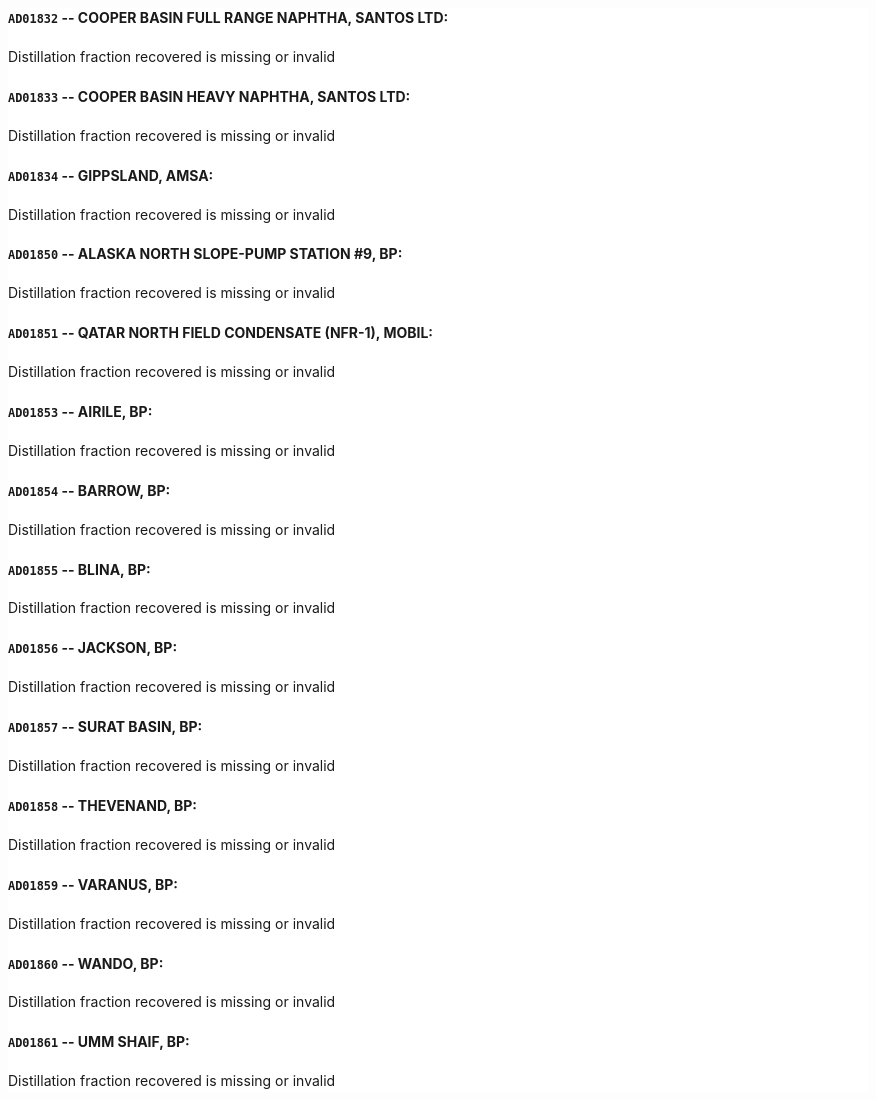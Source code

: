 #### `AD01832` -- COOPER BASIN FULL RANGE NAPHTHA, SANTOS LTD:

Distillation fraction recovered is missing or invalid

#### `AD01833` -- COOPER BASIN HEAVY NAPHTHA, SANTOS LTD:

Distillation fraction recovered is missing or invalid

#### `AD01834` -- GIPPSLAND, AMSA:

Distillation fraction recovered is missing or invalid

#### `AD01850` -- ALASKA NORTH SLOPE-PUMP STATION #9, BP:

Distillation fraction recovered is missing or invalid

#### `AD01851` -- QATAR NORTH FIELD CONDENSATE (NFR-1), MOBIL:

Distillation fraction recovered is missing or invalid

#### `AD01853` -- AIRILE, BP:

Distillation fraction recovered is missing or invalid

#### `AD01854` -- BARROW, BP:

Distillation fraction recovered is missing or invalid

#### `AD01855` -- BLINA, BP:

Distillation fraction recovered is missing or invalid

#### `AD01856` -- JACKSON, BP:

Distillation fraction recovered is missing or invalid

#### `AD01857` -- SURAT BASIN, BP:

Distillation fraction recovered is missing or invalid

#### `AD01858` -- THEVENAND, BP:

Distillation fraction recovered is missing or invalid

#### `AD01859` -- VARANUS, BP:

Distillation fraction recovered is missing or invalid

#### `AD01860` -- WANDO, BP:

Distillation fraction recovered is missing or invalid

#### `AD01861` -- UMM SHAIF, BP:

Distillation fraction recovered is missing or invalid

